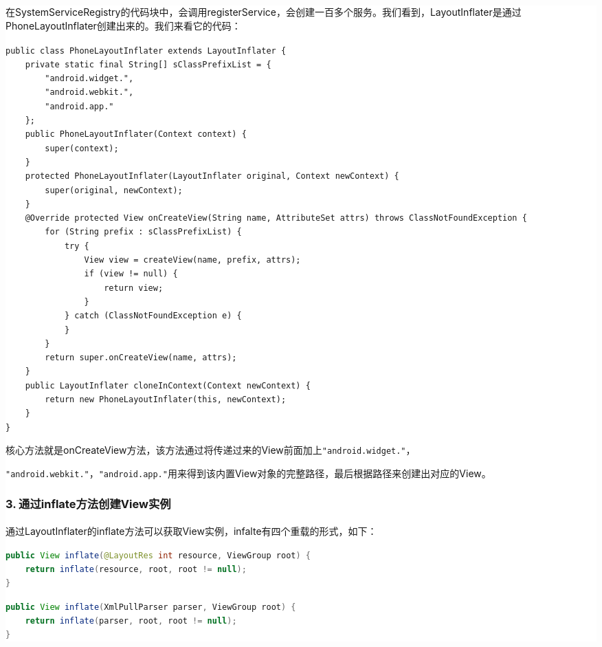 在SystemServiceRegistry的代码块中，会调用registerService，会创建一百多个服务。我们看到，LayoutInflater是通过PhoneLayoutInflater创建出来的。我们来看它的代码：

```javac
public class PhoneLayoutInflater extends LayoutInflater {
    private static final String[] sClassPrefixList = {
        "android.widget.",
        "android.webkit.",
        "android.app."
    };
    public PhoneLayoutInflater(Context context) {
        super(context);
    }
    protected PhoneLayoutInflater(LayoutInflater original, Context newContext) {
        super(original, newContext);
    }
    @Override protected View onCreateView(String name, AttributeSet attrs) throws ClassNotFoundException {
        for (String prefix : sClassPrefixList) {
            try {
                View view = createView(name, prefix, attrs);
                if (view != null) {
                    return view;
                }
            } catch (ClassNotFoundException e) {
            }
        }
        return super.onCreateView(name, attrs);
    }
    public LayoutInflater cloneInContext(Context newContext) {
        return new PhoneLayoutInflater(this, newContext);
    }
}
```

核心方法就是onCreateView方法，该方法通过将传递过来的View前面加上`"android.widget."`，

`"android.webkit."`，`"android.app."`用来得到该内置View对象的完整路径，最后根据路径来创建出对应的View。

### 3. 通过inflate方法创建View实例

通过LayoutInflater的inflate方法可以获取View实例，infalte有四个重载的形式，如下：

```java
public View inflate(@LayoutRes int resource, ViewGroup root) {
    return inflate(resource, root, root != null);
}
```

```java
public View inflate(XmlPullParser parser, ViewGroup root) {
    return inflate(parser, root, root != null);
}
```
